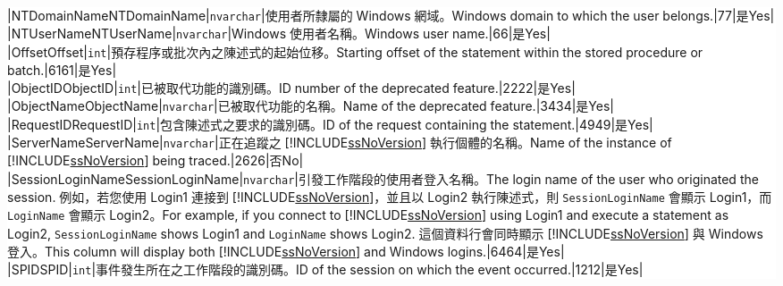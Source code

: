 |<span data-ttu-id="c520b-165">NTDomainName</span><span class="sxs-lookup"><span data-stu-id="c520b-165">NTDomainName</span></span>|`nvarchar`|<span data-ttu-id="c520b-166">使用者所隸屬的 Windows 網域。</span><span class="sxs-lookup"><span data-stu-id="c520b-166">Windows domain to which the user belongs.</span></span>|<span data-ttu-id="c520b-167">7</span><span class="sxs-lookup"><span data-stu-id="c520b-167">7</span></span>|<span data-ttu-id="c520b-168">是</span><span class="sxs-lookup"><span data-stu-id="c520b-168">Yes</span></span>|  
|<span data-ttu-id="c520b-169">NTUserName</span><span class="sxs-lookup"><span data-stu-id="c520b-169">NTUserName</span></span>|`nvarchar`|<span data-ttu-id="c520b-170">Windows 使用者名稱。</span><span class="sxs-lookup"><span data-stu-id="c520b-170">Windows user name.</span></span>|<span data-ttu-id="c520b-171">6</span><span class="sxs-lookup"><span data-stu-id="c520b-171">6</span></span>|<span data-ttu-id="c520b-172">是</span><span class="sxs-lookup"><span data-stu-id="c520b-172">Yes</span></span>|  
|<span data-ttu-id="c520b-173">Offset</span><span class="sxs-lookup"><span data-stu-id="c520b-173">Offset</span></span>|`int`|<span data-ttu-id="c520b-174">預存程序或批次內之陳述式的起始位移。</span><span class="sxs-lookup"><span data-stu-id="c520b-174">Starting offset of the statement within the stored procedure or batch.</span></span>|<span data-ttu-id="c520b-175">61</span><span class="sxs-lookup"><span data-stu-id="c520b-175">61</span></span>|<span data-ttu-id="c520b-176">是</span><span class="sxs-lookup"><span data-stu-id="c520b-176">Yes</span></span>|  
|<span data-ttu-id="c520b-177">ObjectID</span><span class="sxs-lookup"><span data-stu-id="c520b-177">ObjectID</span></span>|`int`|<span data-ttu-id="c520b-178">已被取代功能的識別碼。</span><span class="sxs-lookup"><span data-stu-id="c520b-178">ID number of the deprecated feature.</span></span>|<span data-ttu-id="c520b-179">22</span><span class="sxs-lookup"><span data-stu-id="c520b-179">22</span></span>|<span data-ttu-id="c520b-180">是</span><span class="sxs-lookup"><span data-stu-id="c520b-180">Yes</span></span>|  
|<span data-ttu-id="c520b-181">ObjectName</span><span class="sxs-lookup"><span data-stu-id="c520b-181">ObjectName</span></span>|`nvarchar`|<span data-ttu-id="c520b-182">已被取代功能的名稱。</span><span class="sxs-lookup"><span data-stu-id="c520b-182">Name of the deprecated feature.</span></span>|<span data-ttu-id="c520b-183">34</span><span class="sxs-lookup"><span data-stu-id="c520b-183">34</span></span>|<span data-ttu-id="c520b-184">是</span><span class="sxs-lookup"><span data-stu-id="c520b-184">Yes</span></span>|  
|<span data-ttu-id="c520b-185">RequestID</span><span class="sxs-lookup"><span data-stu-id="c520b-185">RequestID</span></span>|`int`|<span data-ttu-id="c520b-186">包含陳述式之要求的識別碼。</span><span class="sxs-lookup"><span data-stu-id="c520b-186">ID of the request containing the statement.</span></span>|<span data-ttu-id="c520b-187">49</span><span class="sxs-lookup"><span data-stu-id="c520b-187">49</span></span>|<span data-ttu-id="c520b-188">是</span><span class="sxs-lookup"><span data-stu-id="c520b-188">Yes</span></span>|  
|<span data-ttu-id="c520b-189">ServerName</span><span class="sxs-lookup"><span data-stu-id="c520b-189">ServerName</span></span>|`nvarchar`|<span data-ttu-id="c520b-190">正在追蹤之 [!INCLUDE[ssNoVersion](../../includes/ssnoversion-md.md)] 執行個體的名稱。</span><span class="sxs-lookup"><span data-stu-id="c520b-190">Name of the instance of [!INCLUDE[ssNoVersion](../../includes/ssnoversion-md.md)] being traced.</span></span>|<span data-ttu-id="c520b-191">26</span><span class="sxs-lookup"><span data-stu-id="c520b-191">26</span></span>|<span data-ttu-id="c520b-192">否</span><span class="sxs-lookup"><span data-stu-id="c520b-192">No</span></span>|  
|<span data-ttu-id="c520b-193">SessionLoginName</span><span class="sxs-lookup"><span data-stu-id="c520b-193">SessionLoginName</span></span>|`nvarchar`|<span data-ttu-id="c520b-194">引發工作階段的使用者登入名稱。</span><span class="sxs-lookup"><span data-stu-id="c520b-194">The login name of the user who originated the session.</span></span> <span data-ttu-id="c520b-195">例如，若您使用 Login1 連接到 [!INCLUDE[ssNoVersion](../../includes/ssnoversion-md.md)]，並且以 Login2 執行陳述式，則 `SessionLoginName` 會顯示 Login1，而 `LoginName` 會顯示 Login2。</span><span class="sxs-lookup"><span data-stu-id="c520b-195">For example, if you connect to [!INCLUDE[ssNoVersion](../../includes/ssnoversion-md.md)] using Login1 and execute a statement as Login2, `SessionLoginName` shows Login1 and `LoginName` shows Login2.</span></span> <span data-ttu-id="c520b-196">這個資料行會同時顯示 [!INCLUDE[ssNoVersion](../../includes/ssnoversion-md.md)] 與 Windows 登入。</span><span class="sxs-lookup"><span data-stu-id="c520b-196">This column will display both [!INCLUDE[ssNoVersion](../../includes/ssnoversion-md.md)] and Windows logins.</span></span>|<span data-ttu-id="c520b-197">64</span><span class="sxs-lookup"><span data-stu-id="c520b-197">64</span></span>|<span data-ttu-id="c520b-198">是</span><span class="sxs-lookup"><span data-stu-id="c520b-198">Yes</span></span>|  
|<span data-ttu-id="c520b-199">SPID</span><span class="sxs-lookup"><span data-stu-id="c520b-199">SPID</span></span>|`int`|<span data-ttu-id="c520b-200">事件發生所在之工作階段的識別碼。</span><span class="sxs-lookup"><span data-stu-id="c520b-200">ID of the session on which the event occurred.</span></span>|<span data-ttu-id="c520b-201">12</span><span class="sxs-lookup"><span data-stu-id="c520b-201">12</span></span>|<span data-ttu-id="c520b-202">是</span><span class="sxs-lookup"><span data-stu-id="c520b-202">Yes</span></span>|  